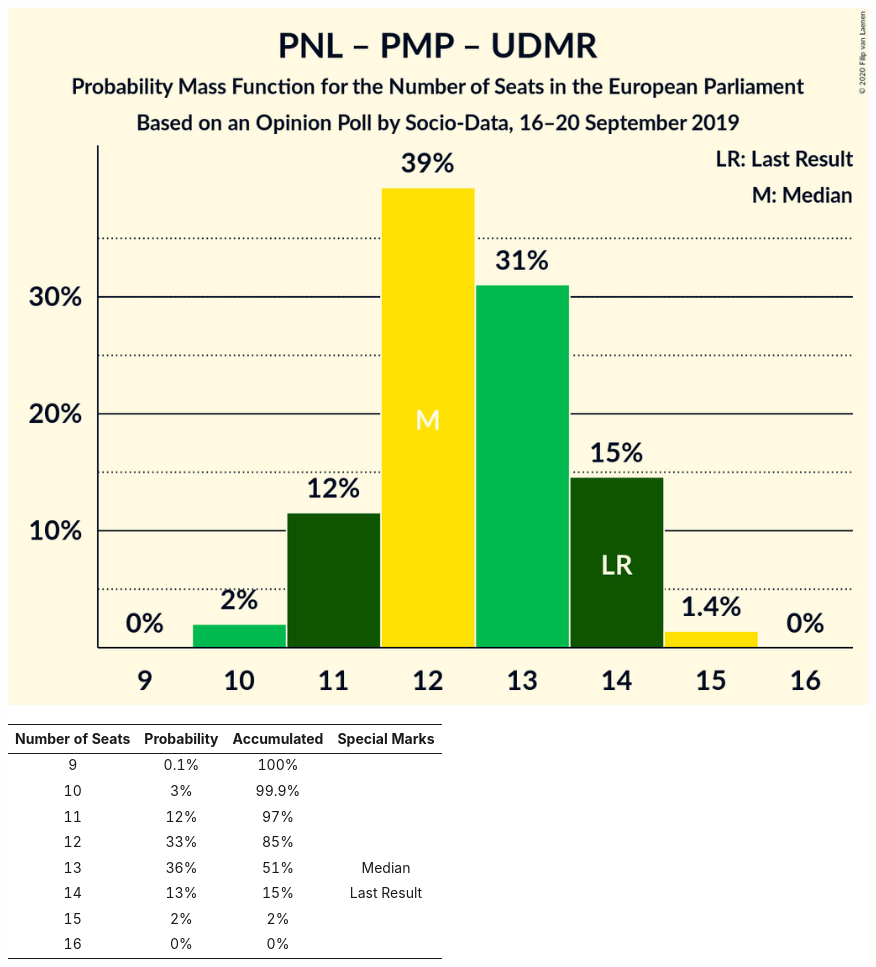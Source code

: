 ![Graph with seats probability mass function not yet produced](2019-09-20-Socio-Data-coalitions-seats-pmf-pnl–pmp–udmr.png "Seats Probability Mass Function")

| Number of Seats | Probability | Accumulated | Special Marks |
|:---------------:|:-----------:|:-----------:|:-------------:|
| 9 | 0.1% | 100% |  |
| 10 | 3% | 99.9% |  |
| 11 | 12% | 97% |  |
| 12 | 33% | 85% |  |
| 13 | 36% | 51% | Median |
| 14 | 13% | 15% | Last Result |
| 15 | 2% | 2% |  |
| 16 | 0% | 0% |  |

